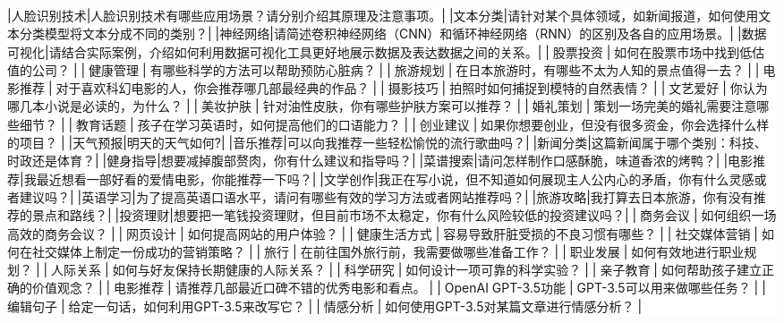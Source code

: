 |人脸识别技术|人脸识别技术有哪些应用场景？请分别介绍其原理及注意事项。|
|文本分类|请针对某个具体领域，如新闻报道，如何使用文本分类模型将文本分成不同的类别？|
|神经网络|请简述卷积神经网络（CNN）和循环神经网络（RNN）的区别及各自的应用场景。|
|数据可视化|请结合实际案例，介绍如何利用数据可视化工具更好地展示数据及表达数据之间的关系。|
| 股票投资                      | 如何在股票市场中找到低估值的公司？                                                                                                   |
| 健康管理                      | 有哪些科学的方法可以帮助预防心脏病？                                                                                                 |
| 旅游规划                      | 在日本旅游时，有哪些不太为人知的景点值得一去？                                                                                     |
| 电影推荐                      | 对于喜欢科幻电影的人，你会推荐哪几部最经典的作品？                                                                                 |
| 摄影技巧                      | 拍照时如何捕捉到模特的自然表情？                                                                                                     |
| 文艺爱好                      | 你认为哪几本小说是必读的，为什么？                                                                                                   |
| 美妆护肤                      | 针对油性皮肤，你有哪些护肤方案可以推荐？                                                                                             |
| 婚礼策划                      | 策划一场完美的婚礼需要注意哪些细节？                                                                                                 |
| 教育话题                      | 孩子在学习英语时，如何提高他们的口语能力？                                                                                           |
| 创业建议                      | 如果你想要创业，但没有很多资金，你会选择什么样的项目？                                                                               |
|天气预报|明天的天气如何?|
|音乐推荐|可以向我推荐一些轻松愉悦的流行歌曲吗？|
|新闻分类|这篇新闻属于哪个类别：科技、时政还是体育？|
|健身指导|想要减掉腹部赘肉，你有什么建议和指导吗？|
|菜谱搜索|请问怎样制作口感酥脆，味道香浓的烤鸭？|
|电影推荐|我最近想看一部好看的爱情电影，你能推荐一下吗？|
|文学创作|我正在写小说，但不知道如何展现主人公内心的矛盾，你有什么灵感或者建议吗？|
|英语学习|为了提高英语口语水平，请问有哪些有效的学习方法或者网站推荐吗？|
|旅游攻略|我打算去日本旅游，你有没有推荐的景点和路线？|
|投资理财|想要把一笔钱投资理财，但目前市场不太稳定，你有什么风险较低的投资建议吗？|
| 商务会议            | 如何组织一场高效的商务会议？                                 |
| 网页设计            | 如何提高网站的用户体验？                                     |
| 健康生活方式        | 容易导致肝脏受损的不良习惯有哪些？                           |
| 社交媒体营销        | 如何在社交媒体上制定一份成功的营销策略？                   |
| 旅行                | 在前往国外旅行前，我需要做哪些准备工作？                     |
| 职业发展            | 如何有效地进行职业规划？                                     |
| 人际关系            | 如何与好友保持长期健康的人际关系？                           |
| 科学研究            | 如何设计一项可靠的科学实验？                                 |
| 亲子教育            | 如何帮助孩子建立正确的价值观念？                             |
| 电影推荐            | 请推荐几部最近口碑不错的优秀电影和看点。                     |
| OpenAI GPT-3.5功能  | GPT-3.5可以用来做哪些任务？                                          |
| 编辑句子              | 给定一句话，如何利用GPT-3.5来改写它？                                  |
| 情感分析              | 如何使用GPT-3.5对某篇文章进行情感分析？                                |